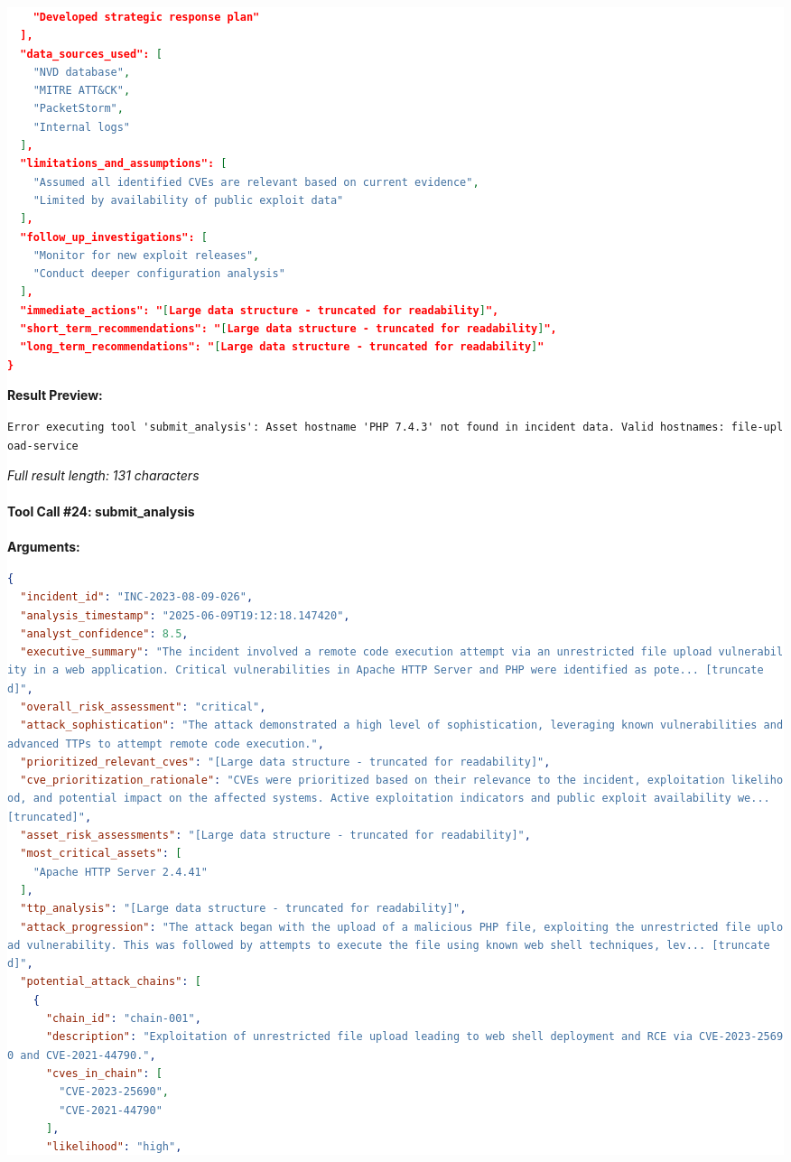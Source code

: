 ```json
    "Developed strategic response plan"
  ],
  "data_sources_used": [
    "NVD database",
    "MITRE ATT&CK",
    "PacketStorm",
    "Internal logs"
  ],
  "limitations_and_assumptions": [
    "Assumed all identified CVEs are relevant based on current evidence",
    "Limited by availability of public exploit data"
  ],
  "follow_up_investigations": [
    "Monitor for new exploit releases",
    "Conduct deeper configuration analysis"
  ],
  "immediate_actions": "[Large data structure - truncated for readability]",
  "short_term_recommendations": "[Large data structure - truncated for readability]",
  "long_term_recommendations": "[Large data structure - truncated for readability]"
}
```
**Result Preview:**
```
Error executing tool 'submit_analysis': Asset hostname 'PHP 7.4.3' not found in incident data. Valid hostnames: file-upload-service
```
*Full result length: 131 characters*

#### Tool Call #24: submit_analysis
**Arguments:**
```json
{
  "incident_id": "INC-2023-08-09-026",
  "analysis_timestamp": "2025-06-09T19:12:18.147420",
  "analyst_confidence": 8.5,
  "executive_summary": "The incident involved a remote code execution attempt via an unrestricted file upload vulnerability in a web application. Critical vulnerabilities in Apache HTTP Server and PHP were identified as pote... [truncated]",
  "overall_risk_assessment": "critical",
  "attack_sophistication": "The attack demonstrated a high level of sophistication, leveraging known vulnerabilities and advanced TTPs to attempt remote code execution.",
  "prioritized_relevant_cves": "[Large data structure - truncated for readability]",
  "cve_prioritization_rationale": "CVEs were prioritized based on their relevance to the incident, exploitation likelihood, and potential impact on the affected systems. Active exploitation indicators and public exploit availability we... [truncated]",
  "asset_risk_assessments": "[Large data structure - truncated for readability]",
  "most_critical_assets": [
    "Apache HTTP Server 2.4.41"
  ],
  "ttp_analysis": "[Large data structure - truncated for readability]",
  "attack_progression": "The attack began with the upload of a malicious PHP file, exploiting the unrestricted file upload vulnerability. This was followed by attempts to execute the file using known web shell techniques, lev... [truncated]",
  "potential_attack_chains": [
    {
      "chain_id": "chain-001",
      "description": "Exploitation of unrestricted file upload leading to web shell deployment and RCE via CVE-2023-25690 and CVE-2021-44790.",
      "cves_in_chain": [
        "CVE-2023-25690",
        "CVE-2021-44790"
      ],
      "likelihood": "high",
```